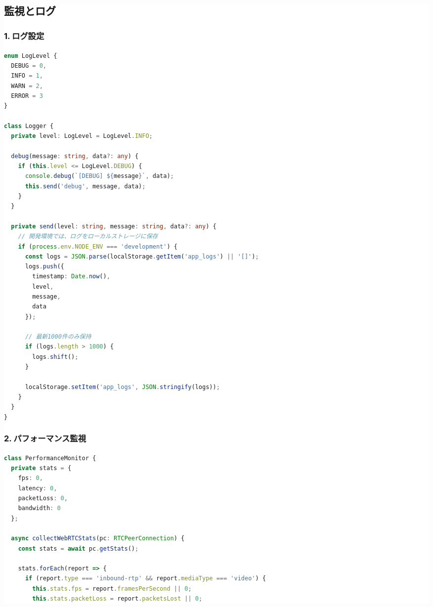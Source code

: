 ```dockerfile
```

## 監視とログ

### 1. ログ設定
```typescript
enum LogLevel {
  DEBUG = 0,
  INFO = 1,
  WARN = 2,
  ERROR = 3
}

class Logger {
  private level: LogLevel = LogLevel.INFO;

  debug(message: string, data?: any) {
    if (this.level <= LogLevel.DEBUG) {
      console.debug(`[DEBUG] ${message}`, data);
      this.send('debug', message, data);
    }
  }

  private send(level: string, message: string, data?: any) {
    // 開発環境では、ログをローカルストレージに保存
    if (process.env.NODE_ENV === 'development') {
      const logs = JSON.parse(localStorage.getItem('app_logs') || '[]');
      logs.push({
        timestamp: Date.now(),
        level,
        message,
        data
      });

      // 最新1000件のみ保持
      if (logs.length > 1000) {
        logs.shift();
      }

      localStorage.setItem('app_logs', JSON.stringify(logs));
    }
  }
}
```

### 2. パフォーマンス監視
```typescript
class PerformanceMonitor {
  private stats = {
    fps: 0,
    latency: 0,
    packetLoss: 0,
    bandwidth: 0
  };

  async collectWebRTCStats(pc: RTCPeerConnection) {
    const stats = await pc.getStats();

    stats.forEach(report => {
      if (report.type === 'inbound-rtp' && report.mediaType === 'video') {
        this.stats.fps = report.framesPerSecond || 0;
        this.stats.packetLoss = report.packetsLost || 0;
```